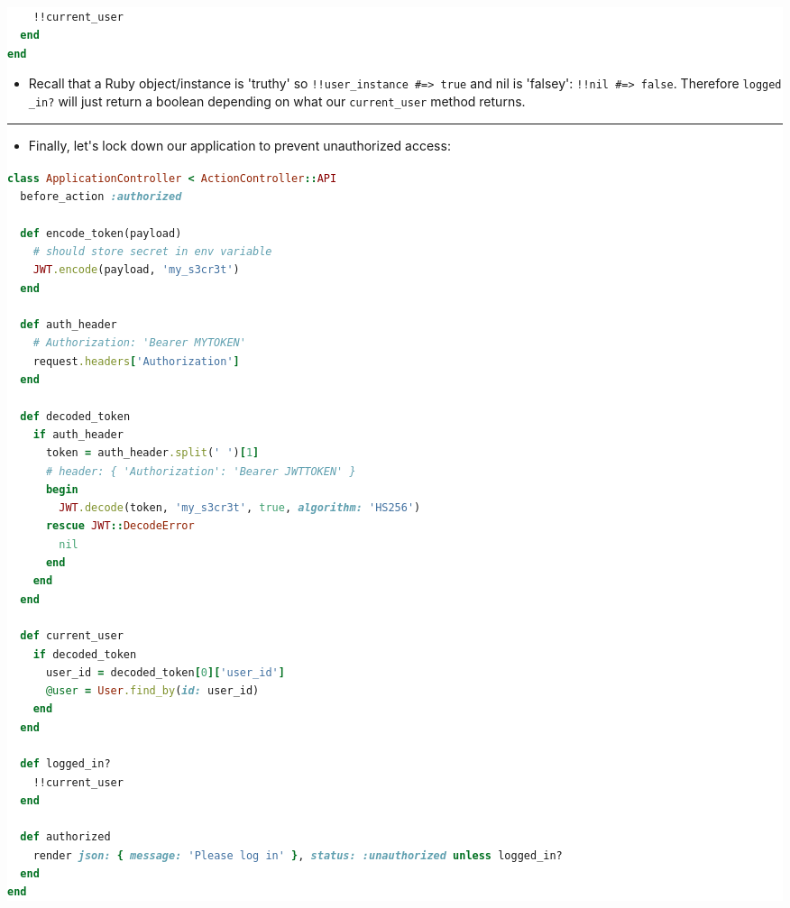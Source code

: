```ruby
    !!current_user
  end
end
```

- Recall that a Ruby object/instance is 'truthy' so `!!user_instance #=> true` and nil is 'falsey': `!!nil #=> false`. Therefore `logged_in?` will just return a boolean depending on what our `current_user` method returns.

---

- Finally, let's lock down our application to prevent unauthorized access:

```ruby
class ApplicationController < ActionController::API
  before_action :authorized

  def encode_token(payload)
    # should store secret in env variable
    JWT.encode(payload, 'my_s3cr3t')
  end

  def auth_header
    # Authorization: 'Bearer MYTOKEN'
    request.headers['Authorization']
  end

  def decoded_token
    if auth_header
      token = auth_header.split(' ')[1]
      # header: { 'Authorization': 'Bearer JWTTOKEN' }
      begin
        JWT.decode(token, 'my_s3cr3t', true, algorithm: 'HS256')
      rescue JWT::DecodeError
        nil
      end
    end
  end

  def current_user
    if decoded_token
      user_id = decoded_token[0]['user_id']
      @user = User.find_by(id: user_id)
    end
  end

  def logged_in?
    !!current_user
  end

  def authorized
    render json: { message: 'Please log in' }, status: :unauthorized unless logged_in?
  end
end
```


[gemfile]: /45-redux-auth/server/Gemfile
[application_controller]: /45-redux-auth/server/app/controllers/application_controller.rb
[auth_controller]: /45-redux-auth/server/app/controllers/api/v1/auth_controller.rb
[users_controller]: /45-redux-auth/server/app/controllers/api/v1/users_controller.rb
[user_serializer]: /45-redux-auth/server/app/serializers/user_serializer.rb